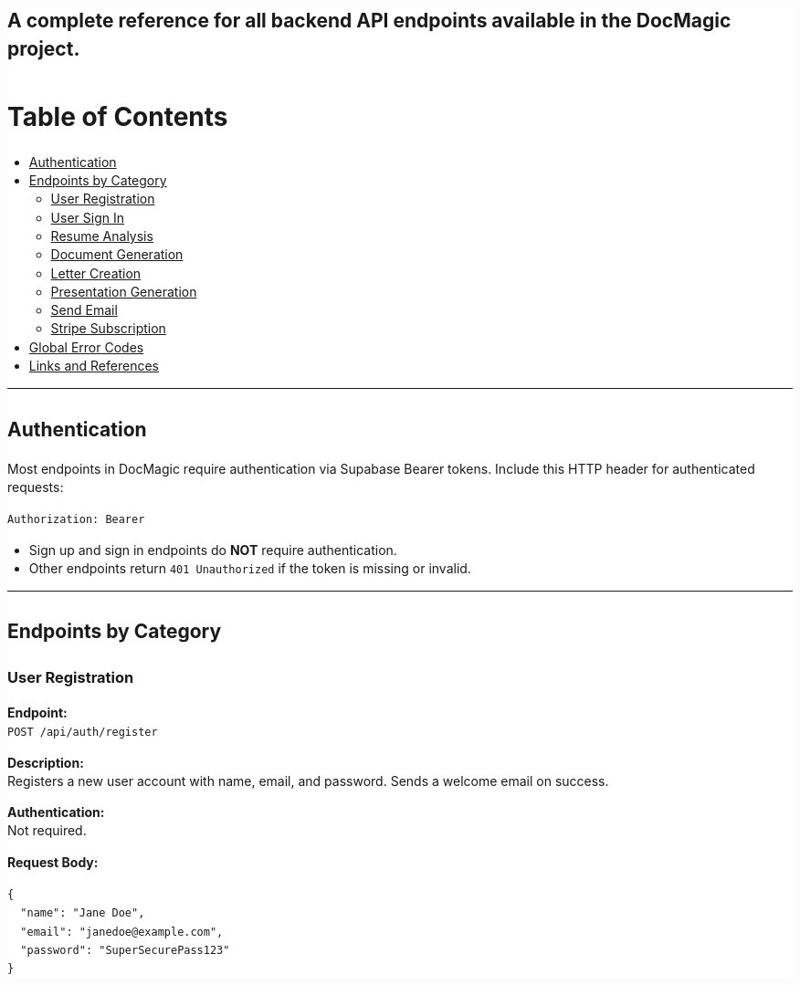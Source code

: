 
## A complete reference for all backend API endpoints available in the DocMagic project.

# Table of Contents

- [Authentication](#authentication)
- [Endpoints by Category](#endpoints-by-category)
  - [User Registration](#user-registration)
  - [User Sign In](#user-sign-in)
  - [Resume Analysis](#resume-analysis)
  - [Document Generation](#document-generation)
  - [Letter Creation](#letter-creation)
  - [Presentation Generation](#presentation-generation)
  - [Send Email](#send-email)
  - [Stripe Subscription](#stripe-subscription)
- [Global Error Codes](#global-error-codes)
- [Links and References](#links-and-references)

---

## Authentication

Most endpoints in DocMagic require authentication via Supabase Bearer tokens. Include this HTTP header for authenticated requests:

```
Authorization: Bearer 
```

- Sign up and sign in endpoints do **NOT** require authentication.
- Other endpoints return `401 Unauthorized` if the token is missing or invalid.

---

## Endpoints by Category

### User Registration

**Endpoint:**  
`POST /api/auth/register`

**Description:**  
Registers a new user account with name, email, and password. Sends a welcome email on success.

**Authentication:**  
Not required.

**Request Body:**

```
{
  "name": "Jane Doe",
  "email": "janedoe@example.com",
  "password": "SuperSecurePass123"
}
```
